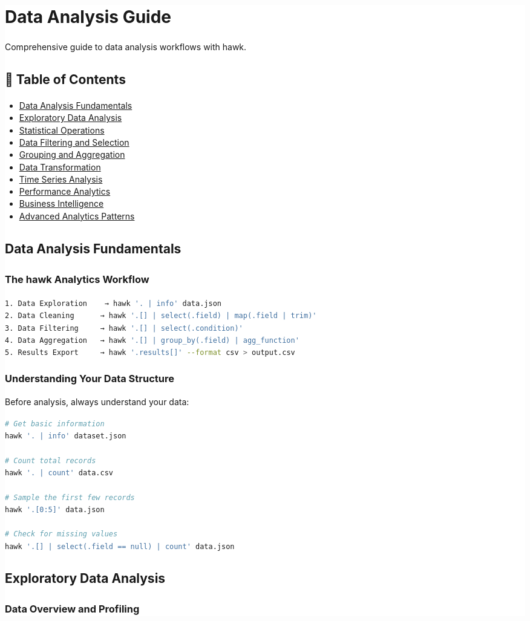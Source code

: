 # Data Analysis Guide

Comprehensive guide to data analysis workflows with hawk.

## 📖 Table of Contents

- [Data Analysis Fundamentals](#data-analysis-fundamentals)
- [Exploratory Data Analysis](#exploratory-data-analysis)
- [Statistical Operations](#statistical-operations)
- [Data Filtering and Selection](#data-filtering-and-selection)
- [Grouping and Aggregation](#grouping-and-aggregation)
- [Data Transformation](#data-transformation)
- [Time Series Analysis](#time-series-analysis)
- [Performance Analytics](#performance-analytics)
- [Business Intelligence](#business-intelligence)
- [Advanced Analytics Patterns](#advanced-analytics-patterns)

## Data Analysis Fundamentals

### The hawk Analytics Workflow

```bash
1. Data Exploration    → hawk '. | info' data.json
2. Data Cleaning      → hawk '.[] | select(.field) | map(.field | trim)'
3. Data Filtering     → hawk '.[] | select(.condition)'
4. Data Aggregation   → hawk '.[] | group_by(.field) | agg_function'
5. Results Export     → hawk '.results[]' --format csv > output.csv
```

### Understanding Your Data Structure

Before analysis, always understand your data:

```bash
# Get basic information
hawk '. | info' dataset.json

# Count total records
hawk '. | count' data.csv

# Sample the first few records
hawk '.[0:5]' data.json

# Check for missing values
hawk '.[] | select(.field == null) | count' data.json
```

## Exploratory Data Analysis

### Data Overview and Profiling
